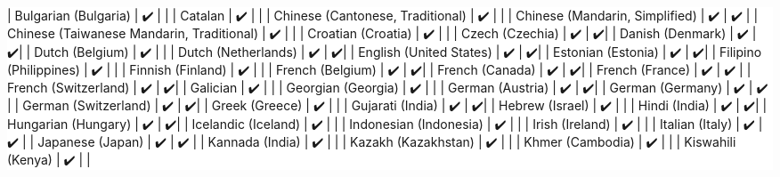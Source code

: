 | Bulgarian (Bulgaria) | ✔️ |  |
| Catalan | ✔️ |  |
| Chinese (Cantonese, Traditional) | ✔️ |  |
| Chinese (Mandarin, Simplified) | ✔️ | ✔️ |
| Chinese (Taiwanese Mandarin, Traditional) | ✔️ |  |
| Croatian (Croatia) | ✔️ |  |
| Czech (Czechia) | ✔️ | ✔️|
| Danish (Denmark) | ✔️ | ✔️|
| Dutch (Belgium) | ✔️ |  |
| Dutch (Netherlands) | ✔️ | ✔️|
| English (United States) | ✔️ | ✔️|
| Estonian (Estonia) | ✔️ | ✔️|
| Filipino (Philippines) | ✔️ |  |
| Finnish (Finland) | ✔️ |  |
| French (Belgium) | ✔️ | ✔️|
| French (Canada) | ✔️ | ✔️|
| French (France) | ✔️ | ✔️ |
| French (Switzerland) | ✔️ | ✔️|
| Galician | ✔️ |  |
| Georgian (Georgia) | ✔️ |  |
| German (Austria) | ✔️ | ✔️|
| German (Germany) | ✔️ | ✔️ |
| German (Switzerland) | ✔️ | ✔️|
| Greek (Greece) | ✔️ |  |
| Gujarati (India) | ✔️ | ✔️|
| Hebrew (Israel) | ✔️ |  |
| Hindi (India) | ✔️ | ✔️|
| Hungarian (Hungary) | ✔️ | ✔️|
| Icelandic (Iceland) | ✔️ |  |
| Indonesian (Indonesia) | ✔️ |  |
| Irish (Ireland) | ✔️ |  |
| Italian (Italy) | ✔️ | ✔️ |
| Japanese (Japan) | ✔️ | ✔️ |
| Kannada (India) | ✔️ |  |
| Kazakh (Kazakhstan) | ✔️ |  |
| Khmer (Cambodia) | ✔️ |  |
| Kiswahili (Kenya) | ✔️ |  |